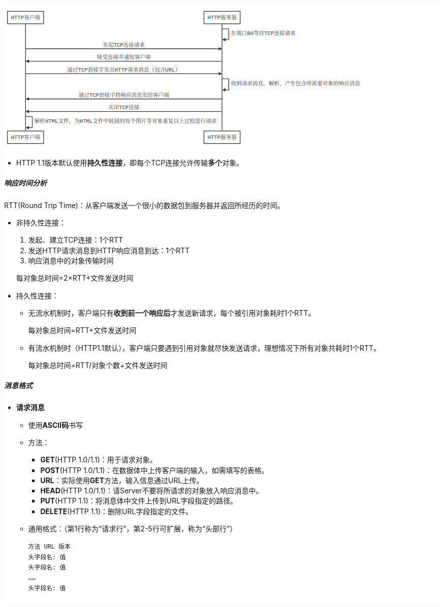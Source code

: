   ![1536245377353](ComputerNetwork.assets/1536245377353.png)

- HTTP 1.1版本默认使用**持久性连接**，即每个TCP连接允许传输**多个**对象。

##### 响应时间分析

RTT(Round Trip Time)：从客户端发送一个很小的数据包到服务器并返回所经历的时间。

- 非持久性连接：

  1. 发起、建立TCP连接：1个RTT
  2. 发送HTTP请求消息到HTTP响应消息到达：1个RTT
  3. 响应消息中的对象传输时间

  每对象总时间=2×RTT+文件发送时间

- 持久性连接：

  - 无流水机制时，客户端只有**收到前一个响应后**才发送新请求，每个被引用对象耗时1个RTT。

    每对象总时间=RTT+文件发送时间

  - 有流水机制时（HTTP1.1默认），客户端只要遇到引用对象就尽快发送请求，理想情况下所有对象共耗时1个RTT。

    每对象总时间=RTT/对象个数+文件发送时间

##### 消息格式

- **请求消息**

  - 使用**ASCII码**书写

  - 方法：

    - **GET**(HTTP 1.0/1.1)：用于请求对象。
    - **POST**(HTTP 1.0/1.1)：在数据体中上传客户端的输入，如需填写的表格。
    - **URL**：实际使用**GET**方法，输入信息通过URL上传。
    - **HEAD**(HTTP 1.0/1.1)：请Server不要将所请求的对象放入响应消息中。
    - **PUT**(HTTP 1.1)：将消息体中文件上传到URL字段指定的路径。
    - **DELETE**(HTTP 1.1)：删除URL字段指定的文件。

  - 通用格式：（第1行称为“请求行”，第2-5行可扩展，称为“头部行”）

    ```
    方法 URL 版本
    头字段名: 值
    头字段名: 值
    ……
    头字段名: 值
    
